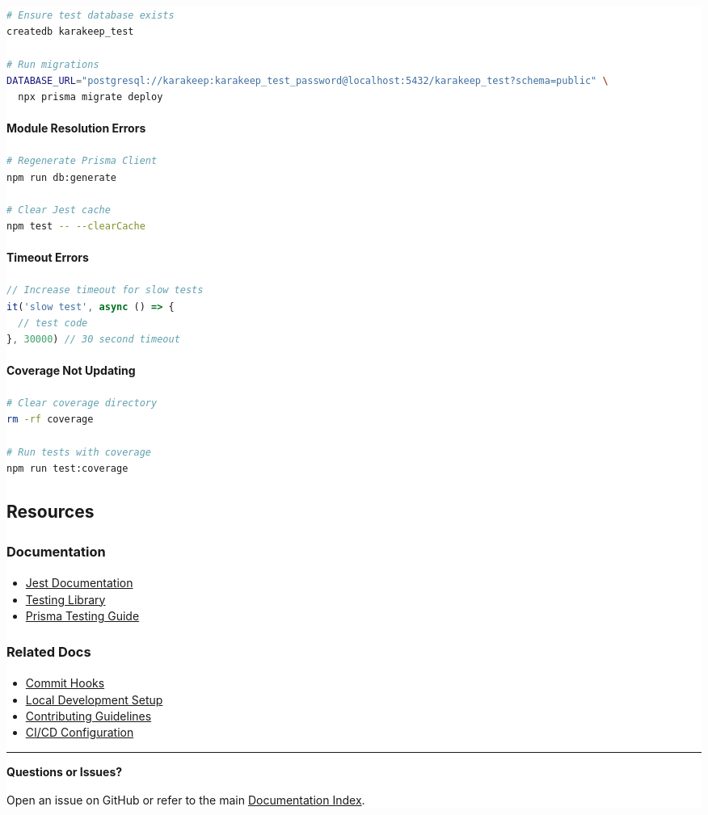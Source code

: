 ```bash
# Ensure test database exists
createdb karakeep_test

# Run migrations
DATABASE_URL="postgresql://karakeep:karakeep_test_password@localhost:5432/karakeep_test?schema=public" \
  npx prisma migrate deploy
```

#### Module Resolution Errors

```bash
# Regenerate Prisma Client
npm run db:generate

# Clear Jest cache
npm test -- --clearCache
```

#### Timeout Errors

```javascript
// Increase timeout for slow tests
it('slow test', async () => {
  // test code
}, 30000) // 30 second timeout
```

#### Coverage Not Updating

```bash
# Clear coverage directory
rm -rf coverage

# Run tests with coverage
npm run test:coverage
```

## Resources

### Documentation
- [Jest Documentation](https://jestjs.io/)
- [Testing Library](https://testing-library.com/)
- [Prisma Testing Guide](https://www.prisma.io/docs/guides/testing)

### Related Docs
- [Commit Hooks](./commit-hooks.md)
- [Local Development Setup](./local-setup.md)
- [Contributing Guidelines](./contributing.md)
- [CI/CD Configuration](../deployment/vercel.md)

---

**Questions or Issues?**

Open an issue on GitHub or refer to the main [Documentation Index](../README.md).
